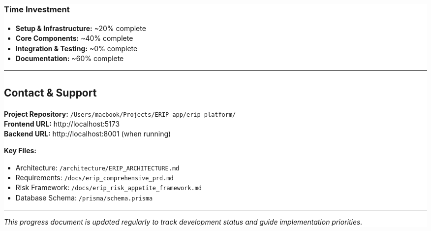 ### **Time Investment**
- **Setup & Infrastructure:** ~20% complete
- **Core Components:** ~40% complete
- **Integration & Testing:** ~0% complete
- **Documentation:** ~60% complete

---

## Contact & Support

**Project Repository:** `/Users/macbook/Projects/ERIP-app/erip-platform/`  
**Frontend URL:** http://localhost:5173  
**Backend URL:** http://localhost:8001 (when running)  

**Key Files:**
- Architecture: `/architecture/ERIP_ARCHITECTURE.md`
- Requirements: `/docs/erip_comprehensive_prd.md`
- Risk Framework: `/docs/erip_risk_appetite_framework.md`
- Database Schema: `/prisma/schema.prisma`

---

*This progress document is updated regularly to track development status and guide implementation priorities.*